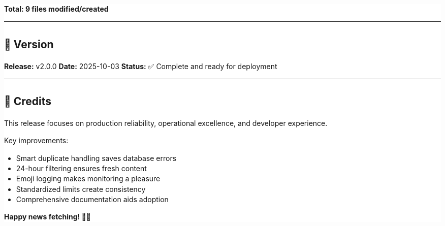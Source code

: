 **Total: 9 files modified/created**

---

## 🎉 Version

**Release:** v2.0.0
**Date:** 2025-10-03
**Status:** ✅ Complete and ready for deployment

---

## 🙏 Credits

This release focuses on production reliability, operational excellence, and developer experience.

Key improvements:
- Smart duplicate handling saves database errors
- 24-hour filtering ensures fresh content
- Emoji logging makes monitoring a pleasure
- Standardized limits create consistency
- Comprehensive documentation aids adoption

**Happy news fetching! 📰🚀**
